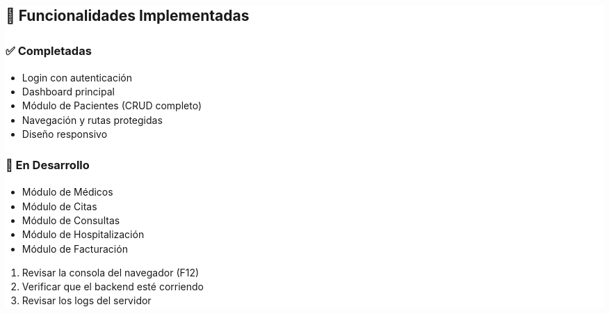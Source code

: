 ## 🎯 Funcionalidades Implementadas

### ✅ Completadas
- Login con autenticación
- Dashboard principal
- Módulo de Pacientes (CRUD completo)
- Navegación y rutas protegidas
- Diseño responsivo

### 🔄 En Desarrollo
- Módulo de Médicos
- Módulo de Citas
- Módulo de Consultas
- Módulo de Hospitalización
- Módulo de Facturación


1. Revisar la consola del navegador (F12)
2. Verificar que el backend esté corriendo
3. Revisar los logs del servidor
